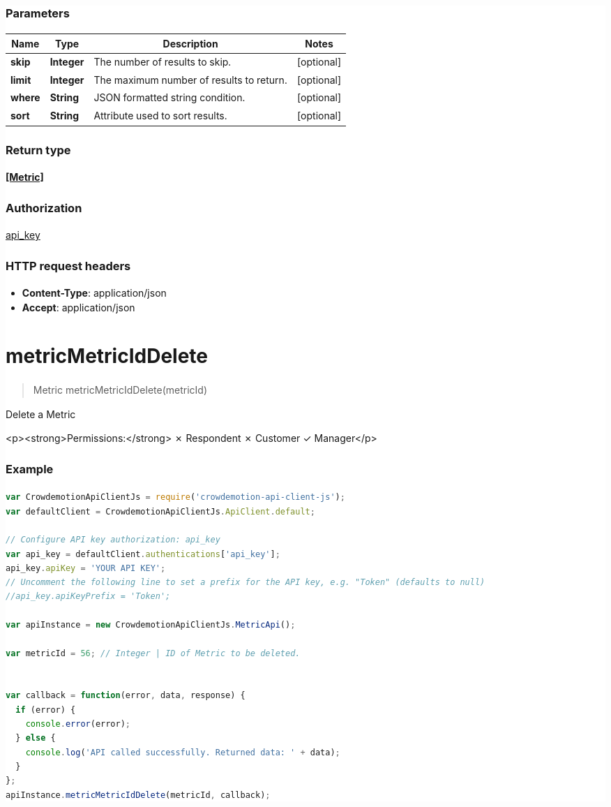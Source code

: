 ### Parameters

Name | Type | Description  | Notes
------------- | ------------- | ------------- | -------------
 **skip** | **Integer**| The number of results to skip. | [optional] 
 **limit** | **Integer**| The maximum number of results to return. | [optional] 
 **where** | **String**| JSON formatted string condition. | [optional] 
 **sort** | **String**| Attribute used to sort results. | [optional] 

### Return type

[**[Metric]**](Metric.md)

### Authorization

[api_key](../README.md#api_key)

### HTTP request headers

 - **Content-Type**: application/json
 - **Accept**: application/json

<a name="metricMetricIdDelete"></a>
# **metricMetricIdDelete**
> Metric metricMetricIdDelete(metricId)

Delete a Metric

&lt;p&gt;&lt;strong&gt;Permissions:&lt;/strong&gt; ✗ Respondent ✗ Customer ✓ Manager&lt;/p&gt;

### Example
```javascript
var CrowdemotionApiClientJs = require('crowdemotion-api-client-js');
var defaultClient = CrowdemotionApiClientJs.ApiClient.default;

// Configure API key authorization: api_key
var api_key = defaultClient.authentications['api_key'];
api_key.apiKey = 'YOUR API KEY';
// Uncomment the following line to set a prefix for the API key, e.g. "Token" (defaults to null)
//api_key.apiKeyPrefix = 'Token';

var apiInstance = new CrowdemotionApiClientJs.MetricApi();

var metricId = 56; // Integer | ID of Metric to be deleted.


var callback = function(error, data, response) {
  if (error) {
    console.error(error);
  } else {
    console.log('API called successfully. Returned data: ' + data);
  }
};
apiInstance.metricMetricIdDelete(metricId, callback);
```
